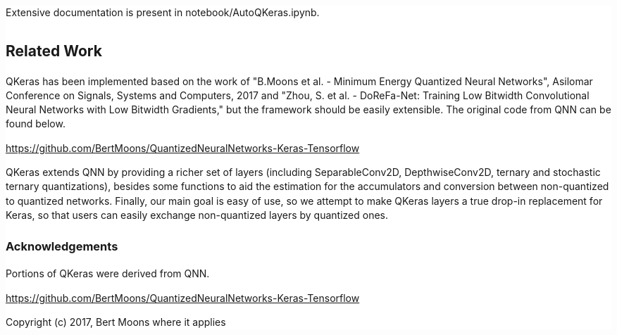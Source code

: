 Extensive documentation is present in notebook/AutoQKeras.ipynb.


## Related Work

QKeras has been implemented based on the work of "B.Moons et al. -
Minimum Energy Quantized Neural Networks", Asilomar Conference on
Signals, Systems and Computers, 2017 and "Zhou, S. et al. -
DoReFa-Net: Training Low Bitwidth Convolutional Neural Networks with
Low Bitwidth Gradients," but the framework should be easily
extensible. The original code from QNN can be found below.

https://github.com/BertMoons/QuantizedNeuralNetworks-Keras-Tensorflow

QKeras extends QNN by providing a richer set of layers (including
SeparableConv2D, DepthwiseConv2D, ternary and stochastic ternary
quantizations), besides some functions to aid the estimation for the
accumulators and conversion between non-quantized to quantized
networks. Finally, our main goal is easy of use, so we attempt to make
QKeras layers a true drop-in replacement for Keras, so that users can
easily exchange non-quantized layers by quantized ones.

### Acknowledgements

Portions of QKeras were derived from QNN.

https://github.com/BertMoons/QuantizedNeuralNetworks-Keras-Tensorflow

Copyright (c) 2017, Bert Moons where it applies

